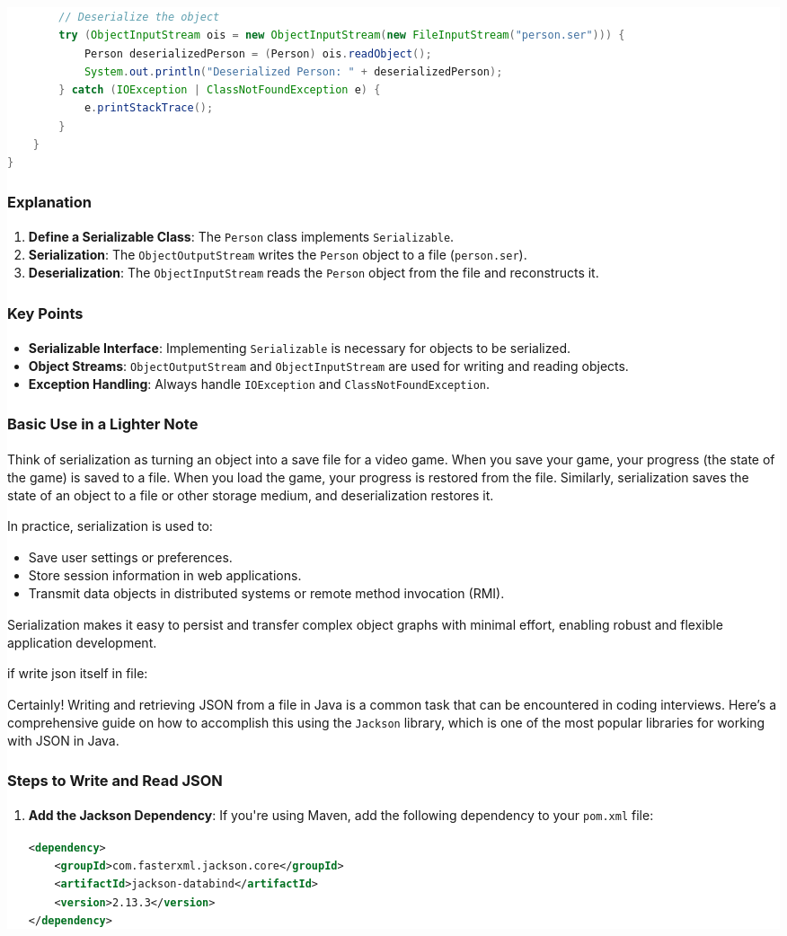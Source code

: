 ```java
        // Deserialize the object
        try (ObjectInputStream ois = new ObjectInputStream(new FileInputStream("person.ser"))) {
            Person deserializedPerson = (Person) ois.readObject();
            System.out.println("Deserialized Person: " + deserializedPerson);
        } catch (IOException | ClassNotFoundException e) {
            e.printStackTrace();
        }
    }
}
```

### Explanation

1. **Define a Serializable Class**: The `Person` class implements `Serializable`.
2. **Serialization**: The `ObjectOutputStream` writes the `Person` object to a file (`person.ser`).
3. **Deserialization**: The `ObjectInputStream` reads the `Person` object from the file and reconstructs it.

### Key Points

- **Serializable Interface**: Implementing `Serializable` is necessary for objects to be serialized.
- **Object Streams**: `ObjectOutputStream` and `ObjectInputStream` are used for writing and reading objects.
- **Exception Handling**: Always handle `IOException` and `ClassNotFoundException`.

### Basic Use in a Lighter Note

Think of serialization as turning an object into a save file for a video game. When you save your game, your progress (the state of the game) is saved to a file. When you load the game, your progress is restored from the file. Similarly, serialization saves the state of an object to a file or other storage medium, and deserialization restores it.

In practice, serialization is used to:
- Save user settings or preferences.
- Store session information in web applications.
- Transmit data objects in distributed systems or remote method invocation (RMI).

Serialization makes it easy to persist and transfer complex object graphs with minimal effort, enabling robust and flexible application development.


if write json itself in file:



Certainly! Writing and retrieving JSON from a file in Java is a common task that can be encountered in coding interviews. Here’s a comprehensive guide on how to accomplish this using the `Jackson` library, which is one of the most popular libraries for working with JSON in Java.

### Steps to Write and Read JSON

1. **Add the Jackson Dependency**:
   If you're using Maven, add the following dependency to your `pom.xml` file:
   ```xml
   <dependency>
       <groupId>com.fasterxml.jackson.core</groupId>
       <artifactId>jackson-databind</artifactId>
       <version>2.13.3</version>
   </dependency>
   ```
